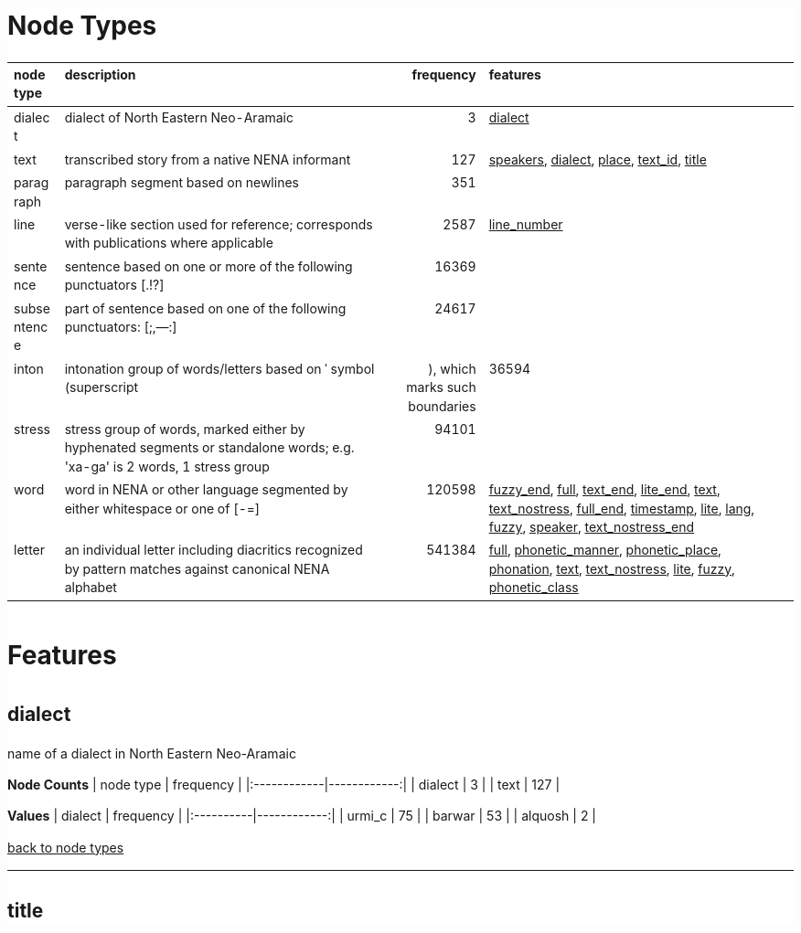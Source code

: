 # Node Types

| node type   | description                                                                                                              |   frequency | features                                                                                                                                                                                                                                                                                          |
|:------------|:-------------------------------------------------------------------------------------------------------------------------|------------:|:--------------------------------------------------------------------------------------------------------------------------------------------------------------------------------------------------------------------------------------------------------------------------------------------------|
| dialect     | dialect of North Eastern Neo-Aramaic                                                                                     |           3 | [dialect](#dialect)                                                                                                                                                                                                                                                                               |
| text        | transcribed story from a native NENA informant                                                                           |         127 | [speakers](#speakers), [dialect](#dialect), [place](#place), [text_id](#text_id), [title](#title)                                                                                                                                                                                                 |
| paragraph   | paragraph segment based on newlines                                                                                      |         351 |                                                                                                                                                                                                                                                                                                   |
| line        | verse-like section used for reference; corresponds with publications where applicable                                    |        2587 | [line_number](#line_number)                                                                                                                                                                                                                                                                       |
| sentence    | sentence based on one or more of the following punctuators [.!?]                                                         |       16369 |                                                                                                                                                                                                                                                                                                   |
| subsentence | part of sentence based on one of the following punctuators: [;,—:]                                                       |       24617 |                                                                                                                                                                                                                                                                                                   |
| inton       | intonation group of words/letters based on ˈ symbol (superscript |), which marks such boundaries                         |       36594 |                                                                                                                                                                                                                                                                                                   |
| stress      | stress group of words, marked either by hyphenated segments or standalone words; e.g. 'xa-ga' is 2 words, 1 stress group |       94101 |                                                                                                                                                                                                                                                                                                   |
| word        | word in NENA or other language segmented by either whitespace or one of [-=]                                             |      120598 | [fuzzy_end](#fuzzy_end), [full](#full), [text_end](#text_end), [lite_end](#lite_end), [text](#text), [text_nostress](#text_nostress), [full_end](#full_end), [timestamp](#timestamp), [lite](#lite), [lang](#lang), [fuzzy](#fuzzy), [speaker](#speaker), [text_nostress_end](#text_nostress_end) |
| letter      | an individual letter including diacritics recognized by pattern matches against canonical NENA alphabet                  |      541384 | [full](#full), [phonetic_manner](#phonetic_manner), [phonetic_place](#phonetic_place), [phonation](#phonation), [text](#text), [text_nostress](#text_nostress), [lite](#lite), [fuzzy](#fuzzy), [phonetic_class](#phonetic_class)                                                                 |

# Features

## dialect

name of a dialect in North Eastern Neo-Aramaic

**Node Counts**
| node type   |   frequency |
|:------------|------------:|
| dialect     |           3 |
| text        |         127 |

**Values**
| dialect   |   frequency |
|:----------|------------:|
| urmi_c    |          75 |
| barwar    |          53 |
| alquosh   |           2 |

[back to node types](#Node-Types)
<hr>

## title
